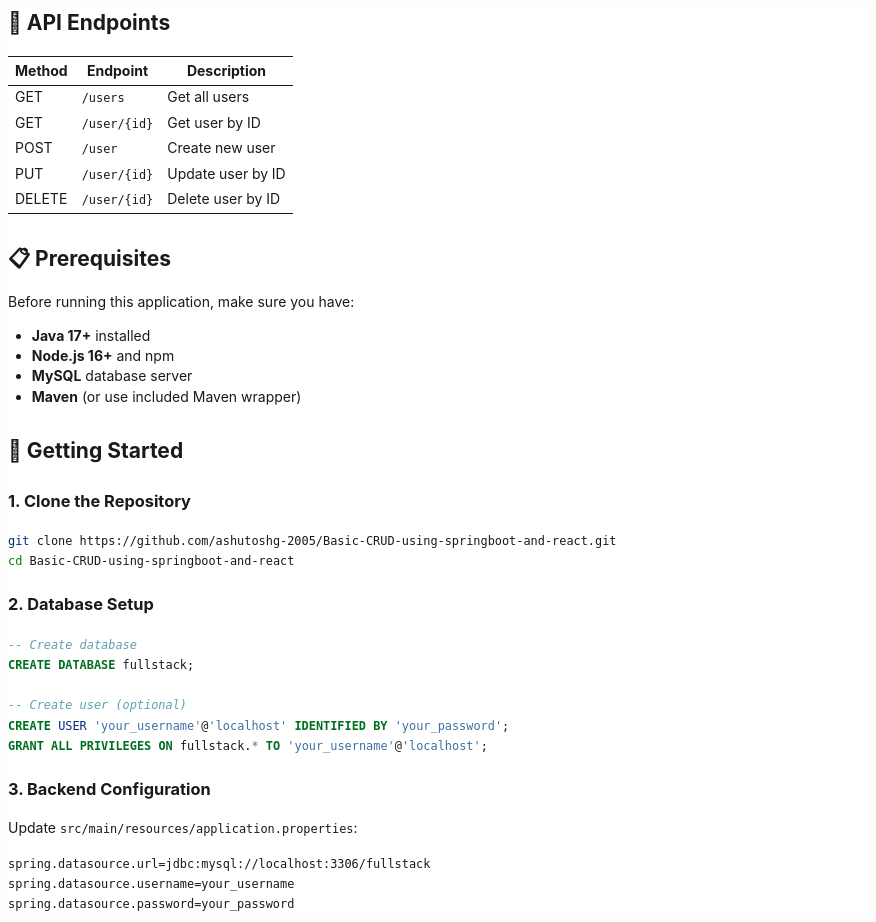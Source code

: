 ## 🚦 API Endpoints

| Method | Endpoint     | Description       |
| ------ | ------------ | ----------------- |
| GET    | `/users`     | Get all users     |
| GET    | `/user/{id}` | Get user by ID    |
| POST   | `/user`      | Create new user   |
| PUT    | `/user/{id}` | Update user by ID |
| DELETE | `/user/{id}` | Delete user by ID |

## 📋 Prerequisites

Before running this application, make sure you have:

- **Java 17+** installed
- **Node.js 16+** and npm
- **MySQL** database server
- **Maven** (or use included Maven wrapper)

## 🚀 Getting Started

### 1. Clone the Repository

```bash
git clone https://github.com/ashutoshg-2005/Basic-CRUD-using-springboot-and-react.git
cd Basic-CRUD-using-springboot-and-react
```

### 2. Database Setup

```sql
-- Create database
CREATE DATABASE fullstack;

-- Create user (optional)
CREATE USER 'your_username'@'localhost' IDENTIFIED BY 'your_password';
GRANT ALL PRIVILEGES ON fullstack.* TO 'your_username'@'localhost';
```

### 3. Backend Configuration

Update `src/main/resources/application.properties`:

```properties
spring.datasource.url=jdbc:mysql://localhost:3306/fullstack
spring.datasource.username=your_username
spring.datasource.password=your_password
```
